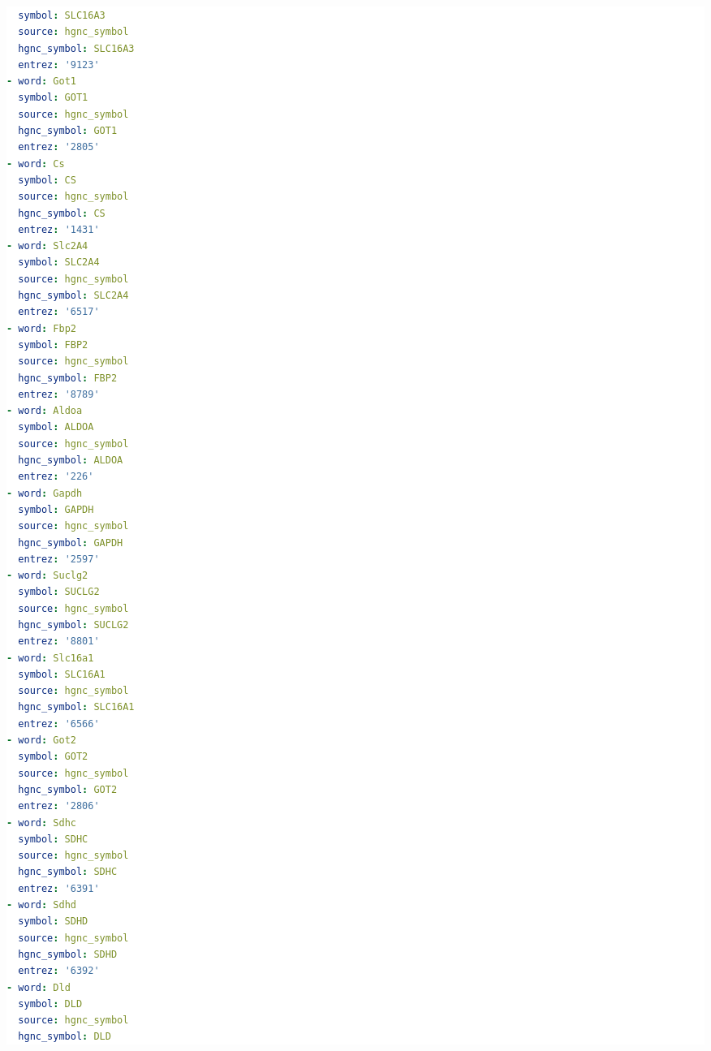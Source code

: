 ```yaml
  symbol: SLC16A3
  source: hgnc_symbol
  hgnc_symbol: SLC16A3
  entrez: '9123'
- word: Got1
  symbol: GOT1
  source: hgnc_symbol
  hgnc_symbol: GOT1
  entrez: '2805'
- word: Cs
  symbol: CS
  source: hgnc_symbol
  hgnc_symbol: CS
  entrez: '1431'
- word: Slc2A4
  symbol: SLC2A4
  source: hgnc_symbol
  hgnc_symbol: SLC2A4
  entrez: '6517'
- word: Fbp2
  symbol: FBP2
  source: hgnc_symbol
  hgnc_symbol: FBP2
  entrez: '8789'
- word: Aldoa
  symbol: ALDOA
  source: hgnc_symbol
  hgnc_symbol: ALDOA
  entrez: '226'
- word: Gapdh
  symbol: GAPDH
  source: hgnc_symbol
  hgnc_symbol: GAPDH
  entrez: '2597'
- word: Suclg2
  symbol: SUCLG2
  source: hgnc_symbol
  hgnc_symbol: SUCLG2
  entrez: '8801'
- word: Slc16a1
  symbol: SLC16A1
  source: hgnc_symbol
  hgnc_symbol: SLC16A1
  entrez: '6566'
- word: Got2
  symbol: GOT2
  source: hgnc_symbol
  hgnc_symbol: GOT2
  entrez: '2806'
- word: Sdhc
  symbol: SDHC
  source: hgnc_symbol
  hgnc_symbol: SDHC
  entrez: '6391'
- word: Sdhd
  symbol: SDHD
  source: hgnc_symbol
  hgnc_symbol: SDHD
  entrez: '6392'
- word: Dld
  symbol: DLD
  source: hgnc_symbol
  hgnc_symbol: DLD
```